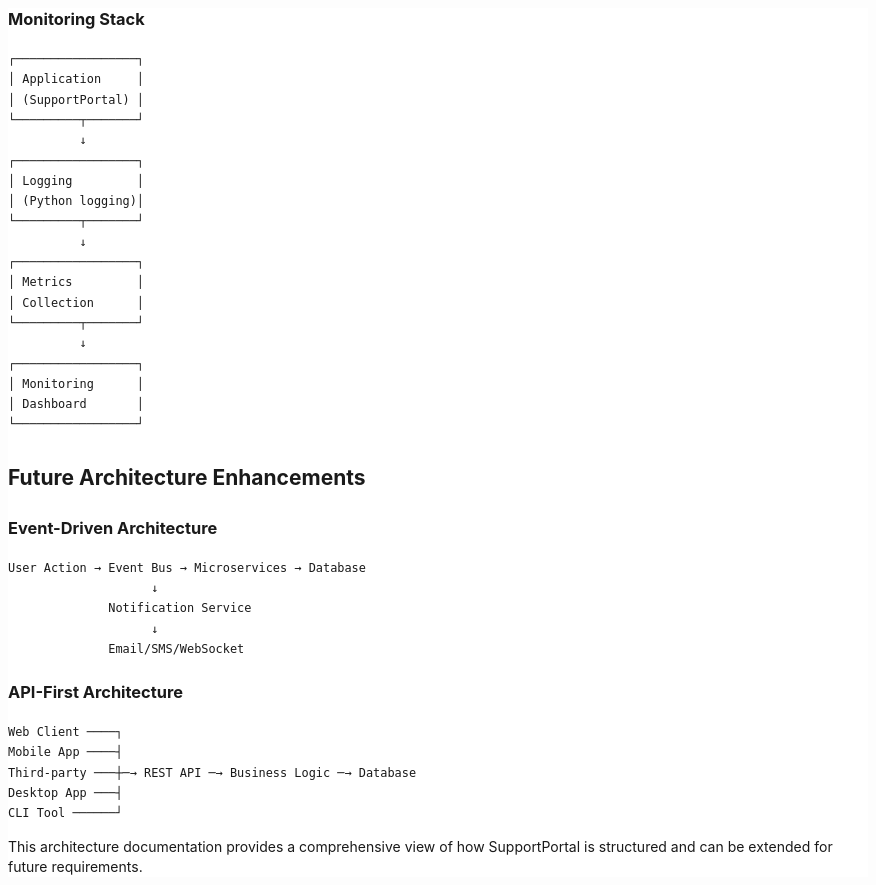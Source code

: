 ### Monitoring Stack
```
┌─────────────────┐
│ Application     │
│ (SupportPortal) │
└─────────┬───────┘
          ↓
┌─────────────────┐
│ Logging         │
│ (Python logging)│
└─────────┬───────┘
          ↓
┌─────────────────┐
│ Metrics         │
│ Collection      │
└─────────┬───────┘
          ↓
┌─────────────────┐
│ Monitoring      │
│ Dashboard       │
└─────────────────┘
```

## Future Architecture Enhancements

### Event-Driven Architecture
```
User Action → Event Bus → Microservices → Database
                    ↓
              Notification Service
                    ↓
              Email/SMS/WebSocket
```

### API-First Architecture
```
Web Client ────┐
Mobile App ────┤
Third-party ───┼─→ REST API ─→ Business Logic ─→ Database
Desktop App ───┤
CLI Tool ──────┘
```

This architecture documentation provides a comprehensive view of how SupportPortal is structured and can be extended for future requirements.
